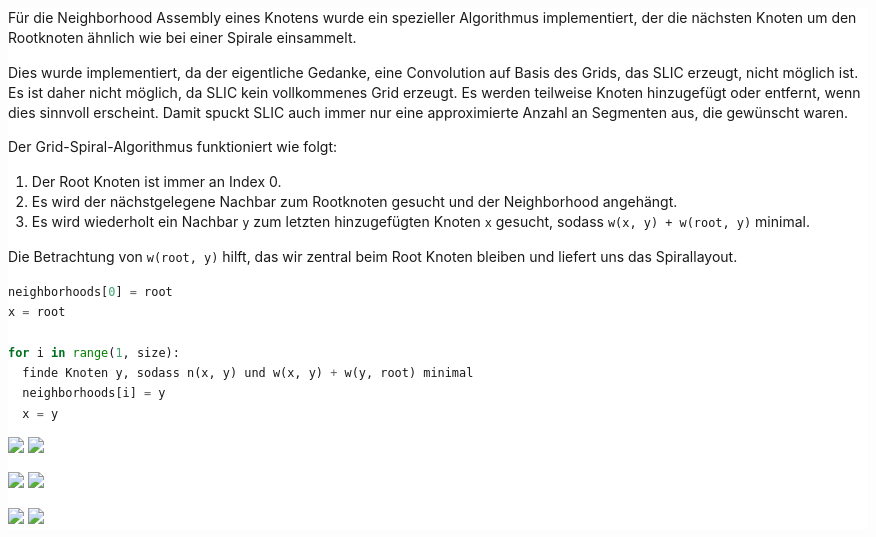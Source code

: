 Für die Neighborhood Assembly eines Knotens wurde ein spezieller Algorithmus
implementiert, der die nächsten Knoten um den Rootknoten ähnlich wie bei einer
Spirale einsammelt.

Dies wurde implementiert, da der eigentliche Gedanke, eine Convolution auf
Basis des Grids, das SLIC erzeugt, nicht möglich ist.
Es ist daher nicht möglich, da SLIC kein vollkommenes Grid erzeugt.
Es werden teilweise Knoten hinzugefügt oder entfernt, wenn dies sinnvoll
erscheint.
Damit spuckt SLIC auch immer nur eine approximierte Anzahl an Segmenten aus,
die gewünscht waren.

Der Grid-Spiral-Algorithmus funktioniert wie folgt:

1. Der Root Knoten ist immer an Index 0.
2. Es wird der nächstgelegene Nachbar zum Rootknoten gesucht und der
   Neighborhood angehängt.
3. Es wird wiederholt ein Nachbar `y` zum letzten hinzugefügten Knoten `x`
   gesucht, sodass `w(x, y) + w(root, y)` minimal.

Die Betrachtung von `w(root, y)` hilft, das wir zentral beim Root Knoten
bleiben und liefert uns das Spirallayout.

```python
neighborhoods[0] = root
x = root

for i in range(1, size):
  finde Knoten y, sodass n(x, y) und w(x, y) + w(y, root) minimal
  neighborhoods[i] = y
  x = y
```

<img
src="https://github.com/rusty1s/deep-learning/raw/master/thesis/tests/images/test4/1.png"
width="400" />
<img
src="https://github.com/rusty1s/deep-learning/raw/master/thesis/tests/images/test4/1_slic.png"
width="400" />

<img
src="https://github.com/rusty1s/deep-learning/raw/master/thesis/tests/images/test4/2.png"
width="400" />
<img
src="https://github.com/rusty1s/deep-learning/raw/master/thesis/tests/images/test4/2_slic.png"
width="400" />

<img
src="https://github.com/rusty1s/deep-learning/raw/master/thesis/tests/images/test4/3.png"
width="400" />
<img
src="https://github.com/rusty1s/deep-learning/raw/master/thesis/tests/images/test4/3_slic.png"
width="400" />
